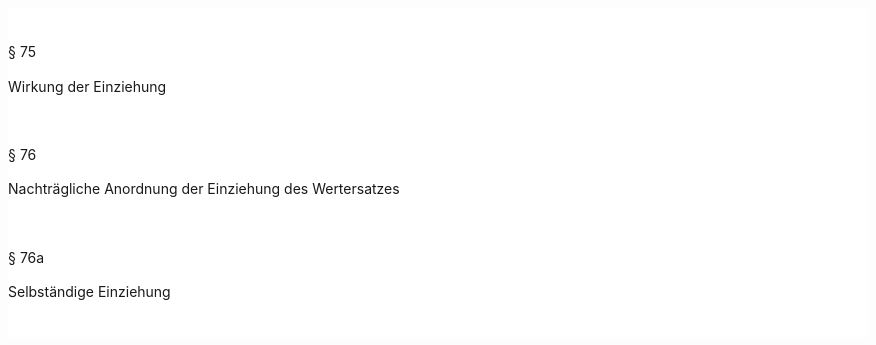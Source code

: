  

</td>

<td style align="left" valign="top" charoff="50">

§ 75

</td>

<td style align="left" valign="top" charoff="50">

Wirkung der Einziehung

</td>

</tr>

<tr>

<td style align="left" valign="top" charoff="50">

 

</td>

<td style align="left" valign="top" charoff="50">

§ 76

</td>

<td style align="left" valign="top" charoff="50">

Nachträgliche Anordnung der Einziehung des Wertersatzes

</td>

</tr>

<tr>

<td style align="left" valign="top" charoff="50">

 

</td>

<td style align="left" valign="top" charoff="50">

§ 76a

</td>

<td style align="left" valign="top" charoff="50">

Selbständige Einziehung

</td>

</tr>

<tr>

<td style align="left" valign="top" charoff="50">

 
